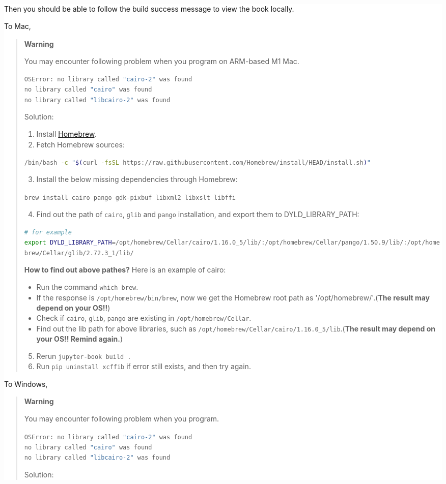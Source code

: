 Then you should be able to follow the build success message to view the book locally.

To Mac,

> **Warning**
>
> You may encounter following problem when you program on ARM-based M1 Mac.
>
> ```bash
> OSError: no library called "cairo-2" was found
> no library called "cairo" was found
> no library called "libcairo-2" was found
> ```
>
> Solution:
>
> 1. Install [Homebrew](https://brew.sh/).
> 2. Fetch Homebrew sources:
>
> ```bash
> /bin/bash -c "$(curl -fsSL https://raw.githubusercontent.com/Homebrew/install/HEAD/install.sh)"
> ```
>
> 3. Install the below missing dependencies through Homebrew:
>
> ```bash
> brew install cairo pango gdk-pixbuf libxml2 libxslt libffi
> ```
>
> 4. Find out the path of `cairo`, `glib` and `pango` installation, and export them to DYLD_LIBRARY_PATH:
>
> ```bash
> # for example
> export DYLD_LIBRARY_PATH=/opt/homebrew/Cellar/cairo/1.16.0_5/lib/:/opt/homebrew/Cellar/pango/1.50.9/lib/:/opt/homebrew/Cellar/glib/2.72.3_1/lib/
> ```
>
> **How to find out above pathes?** Here is an example of cairo:
>
> * Run the command `which brew`.
> * If the response is `/opt/homebrew/bin/brew`, now we get the Homebrew root path as '/opt/homebrew/'.(**The result may depend on your OS!!**)
> * Check if `cairo`, `glib`, `pango` are existing in `/opt/homebrew/Cellar`.
> * Find out the lib path for above libraries, such as `/opt/homebrew/Cellar/cairo/1.16.0_5/lib`.(**The result may depend on your OS!! Remind again.**)
>
> 5. Rerun `jupyter-book build .`
> 6. Run `pip uninstall xcffib` if error still exists, and then try again.

To Windows,

> **Warning**
>
> You may encounter following problem when you program.
>
> ```bash
> OSError: no library called "cairo-2" was found
> no library called "cairo" was found
> no library called "libcairo-2" was found
> ```
>
> Solution:
>